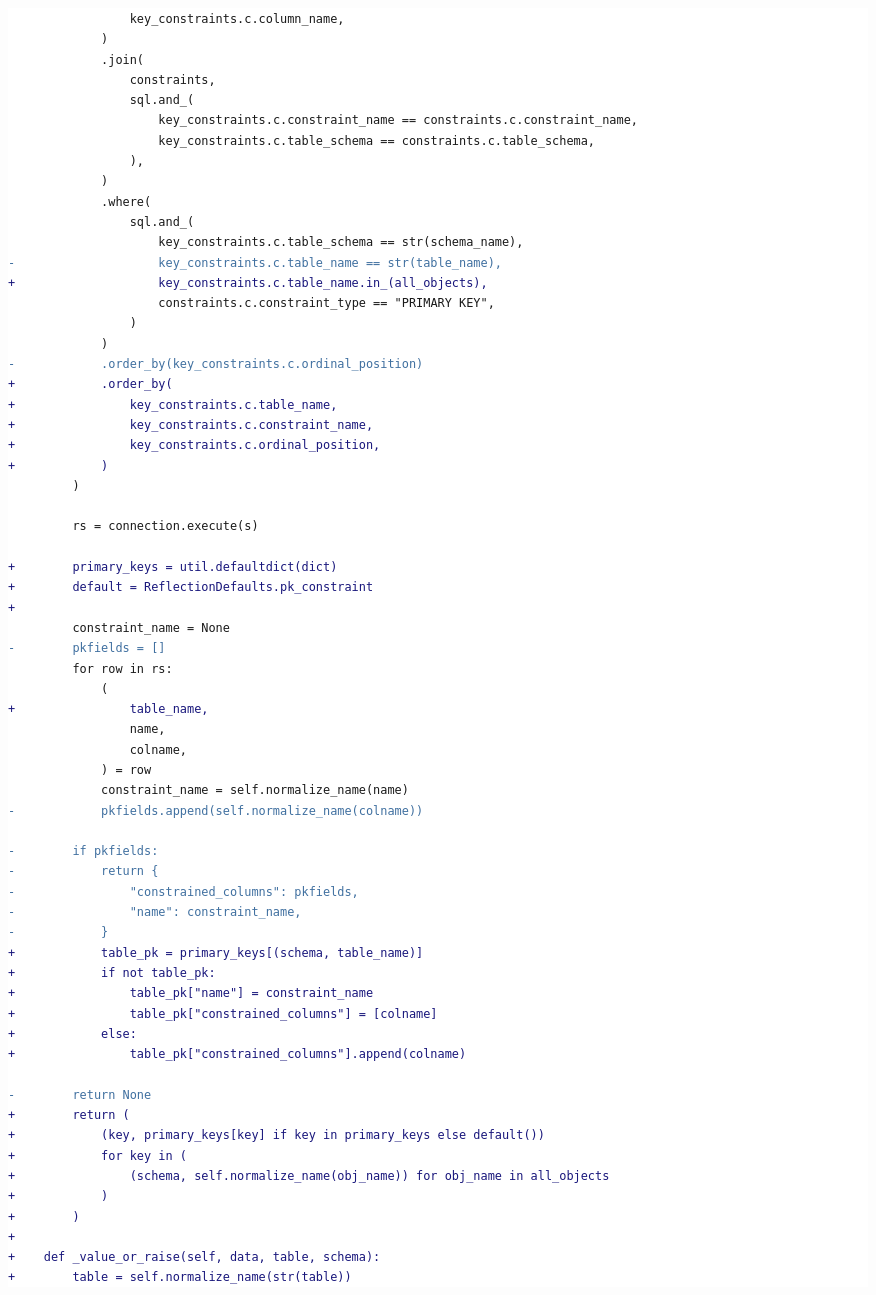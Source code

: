 ```diff
                 key_constraints.c.column_name,
             )
             .join(
                 constraints,
                 sql.and_(
                     key_constraints.c.constraint_name == constraints.c.constraint_name,
                     key_constraints.c.table_schema == constraints.c.table_schema,
                 ),
             )
             .where(
                 sql.and_(
                     key_constraints.c.table_schema == str(schema_name),
-                    key_constraints.c.table_name == str(table_name),
+                    key_constraints.c.table_name.in_(all_objects),
                     constraints.c.constraint_type == "PRIMARY KEY",
                 )
             )
-            .order_by(key_constraints.c.ordinal_position)
+            .order_by(
+                key_constraints.c.table_name,
+                key_constraints.c.constraint_name,
+                key_constraints.c.ordinal_position,
+            )
         )
 
         rs = connection.execute(s)
 
+        primary_keys = util.defaultdict(dict)
+        default = ReflectionDefaults.pk_constraint
+
         constraint_name = None
-        pkfields = []
         for row in rs:
             (
+                table_name,
                 name,
                 colname,
             ) = row
             constraint_name = self.normalize_name(name)
-            pkfields.append(self.normalize_name(colname))
 
-        if pkfields:
-            return {
-                "constrained_columns": pkfields,
-                "name": constraint_name,
-            }
+            table_pk = primary_keys[(schema, table_name)]
+            if not table_pk:
+                table_pk["name"] = constraint_name
+                table_pk["constrained_columns"] = [colname]
+            else:
+                table_pk["constrained_columns"].append(colname)
 
-        return None
+        return (
+            (key, primary_keys[key] if key in primary_keys else default())
+            for key in (
+                (schema, self.normalize_name(obj_name)) for obj_name in all_objects
+            )
+        )
+
+    def _value_or_raise(self, data, table, schema):
+        table = self.normalize_name(str(table))
```
